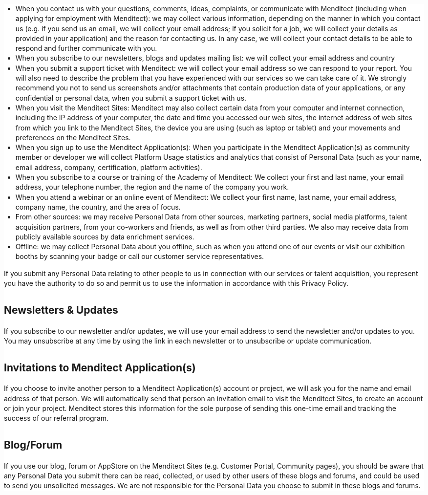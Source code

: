 - When you contact us with your questions, comments, ideas, complaints, or communicate with Menditect (including when applying for employment with Menditect): we may collect various information, depending on the manner in which you contact us (e.g. if you send us an email, we will collect your email address; if you solicit for a job, we will collect your details as provided in your application) and the reason for contacting us. In any case, we will collect your contact details to be able to respond and further communicate with you.
- When you subscribe to our newsletters, blogs and updates mailing list: we will collect your email address and country
- When you submit a support ticket with Menditect: we will collect your email address so we can respond to your report. You will also need to describe the problem that you have experienced with our services so we can take care of it. We strongly recommend you not to send us screenshots and/or attachments that contain production data of your applications, or any confidential or personal data, when you submit a support ticket with us.
- When you visit the Menditect Sites: Menditect may also collect certain data from your computer and internet connection, including the IP address of your computer, the date and time you accessed our web sites, the internet address of web sites from which you link to the Menditect Sites, the device you are using (such as laptop or tablet) and your movements and preferences on the Menditect Sites.
- When you sign up to use the Menditect Application(s): When you participate in the Menditect Application(s) as community member or developer we will collect Platform Usage statistics and analytics that consist of Personal Data (such as your name, email address, company, certification, platform activities).
- When you subscribe to a course or training of the Academy of Menditect: We collect your first and last name, your email address, your telephone number, the region and the name of the company you work.
- When you attend a webinar or an online event of Menditect: We collect your first name, last name, your email address, company name, the country, and the area of focus.
- From other sources: we may receive Personal Data from other sources, marketing partners, social media platforms, talent acquisition partners, from your co-workers and friends, as well as from other third parties. We also may receive data from publicly available sources by data enrichment services.
- Offline: we may collect Personal Data about you offline, such as when you attend one of our events or visit our exhibition booths by scanning your badge or call our customer service representatives.

If you submit any Personal Data relating to other people to us in connection with our services or talent acquisition, you represent you have the authority to do so and permit us to use the information in accordance with this Privacy Policy.

## Newsletters & Updates
If you subscribe to our newsletter and/or updates, we will use your email address to send the newsletter and/or updates to you. You may unsubscribe at any time by using the link in each newsletter or to unsubscribe or update communication.

## Invitations to Menditect Application(s)
If you choose to invite another person to a Menditect Application(s) account or project, we will ask you for the name and email address of that person. We will automatically send that person an invitation email to visit the Menditect Sites, to create an account or join your project. Menditect stores this information for the sole purpose of sending this one-time email and tracking the success of our referral program.

## Blog/Forum
If you use our blog, forum or AppStore on the Menditect Sites (e.g. Customer Portal, Community pages), you should be aware that any Personal Data you submit there can be read, collected, or used by other users of these blogs and forums, and could be used to send you unsolicited messages. We are not responsible for the Personal Data you choose to submit in these blogs and forums.
